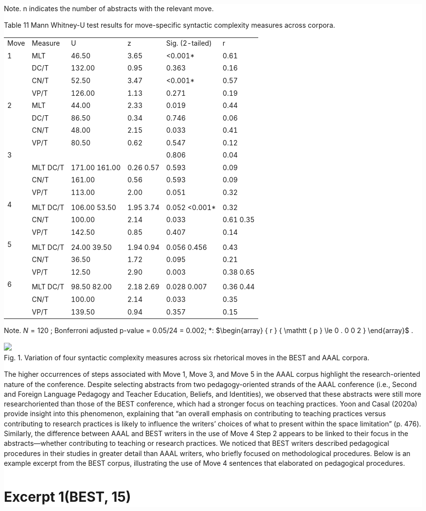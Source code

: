 Note. n indicates the number of abstracts with the relevant move.

Table 11 Mann Whitney-U test results for move-specific syntactic complexity measures across corpora.   

<html><body><table><tr><td>Move</td><td>Measure</td><td>U</td><td>z</td><td>Sig. (2-tailed)</td><td>r</td></tr><tr><td rowspan="4">1</td><td>MLT</td><td>46.50</td><td>3.65</td><td>&lt;0.001*</td><td>0.61</td></tr><tr><td>DC/T</td><td>132.00</td><td>0.95</td><td>0.363</td><td>0.16</td></tr><tr><td>CN/T</td><td>52.50</td><td>3.47</td><td>&lt;0.001*</td><td>0.57</td></tr><tr><td>VP/T</td><td>126.00</td><td>1.13</td><td>0.271</td><td>0.19</td></tr><tr><td rowspan="4">2</td><td>MLT</td><td>44.00</td><td>2.33</td><td>0.019</td><td>0.44</td></tr><tr><td>DC/T</td><td>86.50</td><td>0.34</td><td>0.746</td><td>0.06</td></tr><tr><td>CN/T</td><td>48.00</td><td>2.15</td><td>0.033</td><td>0.41</td></tr><tr><td>VP/T</td><td>80.50</td><td>0.62</td><td>0.547</td><td>0.12</td></tr><tr><td rowspan="4">3</td><td></td><td></td><td></td><td>0.806</td><td>0.04</td></tr><tr><td>MLT DC/T</td><td>171.00 161.00</td><td>0.26 0.57</td><td>0.593</td><td>0.09</td></tr><tr><td>CN/T</td><td>161.00</td><td>0.56</td><td>0.593</td><td>0.09</td></tr><tr><td>VP/T</td><td>113.00</td><td>2.00</td><td>0.051</td><td>0.32</td></tr><tr><td rowspan="4">4</td><td></td><td></td><td></td><td></td><td></td></tr><tr><td>MLT DC/T</td><td>106.00 53.50</td><td>1.95 3.74</td><td>0.052 &lt;0.001*</td><td>0.32</td></tr><tr><td>CN/T</td><td>100.00</td><td>2.14</td><td>0.033</td><td>0.61 0.35</td></tr><tr><td>VP/T</td><td>142.50</td><td>0.85</td><td>0.407</td><td>0.14</td></tr><tr><td rowspan="4">5</td><td></td><td></td><td></td><td></td><td></td></tr><tr><td>MLT DC/T</td><td>24.00 39.50</td><td>1.94 0.94</td><td>0.056 0.456</td><td>0.43</td></tr><tr><td>CN/T</td><td>36.50</td><td>1.72</td><td>0.095</td><td>0.21</td></tr><tr><td>VP/T</td><td>12.50</td><td>2.90</td><td>0.003</td><td>0.38 0.65</td></tr><tr><td rowspan="4">6</td><td></td><td></td><td></td><td></td><td></td></tr><tr><td>MLT DC/T</td><td>98.50 82.00</td><td>2.18 2.69</td><td>0.028 0.007</td><td>0.36 0.44</td></tr><tr><td>CN/T</td><td>100.00</td><td>2.14</td><td>0.033</td><td>0.35</td></tr><tr><td>VP/T</td><td>139.50</td><td>0.94</td><td>0.357</td><td>0.15</td></tr></table></body></html>

Note. $N = 1 2 0$ ; Bonferroni adjusted p-value $=$ 0.05/24 = 0.002; \*: $\begin{array} { r } { \mathtt { p } \le 0 . 0 0 2 } \end{array}$ .

![](img/7cf92afbf72247fb9fac26f07e185fc9ca7d34568e512ab7d32bd28830124cb1.jpg)  
Fig. 1. Variation of four syntactic complexity measures across six rhetorical moves in the BEST and AAAL corpora.

The higher occurrences of steps associated with Move 1, Move 3, and Move 5 in the AAAL corpus highlight the research-oriented nature of the conference. Despite selecting abstracts from two pedagogy-oriented strands of the AAAL conference (i.e., Second and Foreign Language Pedagogy and Teacher Education, Beliefs, and Identities), we observed that these abstracts were still more researchoriented than those of the BEST conference, which had a stronger focus on teaching practices. Yoon and Casal (2020a) provide insight into this phenomenon, explaining that “an overall emphasis on contributing to teaching practices versus contributing to research practices is likely to influence the writers’ choices of what to present within the space limitation” (p. 476). Similarly, the difference between AAAL and BEST writers in the use of Move 4 Step 2 appears to be linked to their focus in the abstracts—whether contributing to teaching or research practices. We noticed that BEST writers described pedagogical procedures in their studies in greater detail than AAAL writers, who briefly focused on methodological procedures. Below is an example excerpt from the BEST corpus, illustrating the use of Move 4 sentences that elaborated on pedagogical procedures.

# Excerpt 1(BEST, 15)

